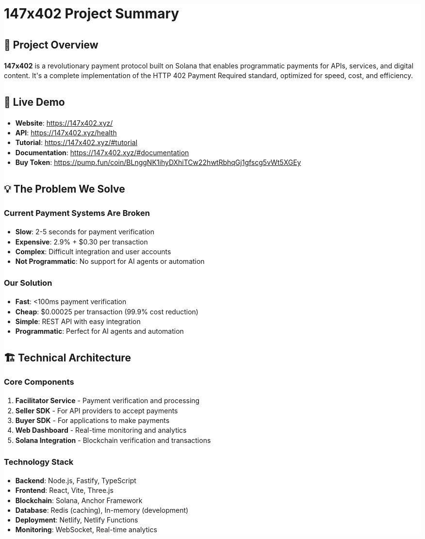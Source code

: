 # 147x402 Project Summary

## 🎯 Project Overview

**147x402** is a revolutionary payment protocol built on Solana that enables programmatic payments for APIs, services, and digital content. It's a complete implementation of the HTTP 402 Payment Required standard, optimized for speed, cost, and efficiency.

## 🚀 Live Demo

- **Website**: https://147x402.xyz/
- **API**: https://147x402.xyz/health
- **Tutorial**: https://147x402.xyz/#tutorial
- **Documentation**: https://147x402.xyz/#documentation
- **Buy Token**: https://pump.fun/coin/BLnggNK1ihyDXhiTCw22hwtRbhqGj1gfscg5vWt5XGEy

## 💡 The Problem We Solve

### Current Payment Systems Are Broken
- **Slow**: 2-5 seconds for payment verification
- **Expensive**: 2.9% + $0.30 per transaction
- **Complex**: Difficult integration and user accounts
- **Not Programmatic**: No support for AI agents or automation

### Our Solution
- **Fast**: <100ms payment verification
- **Cheap**: $0.00025 per transaction (99.9% cost reduction)
- **Simple**: REST API with easy integration
- **Programmatic**: Perfect for AI agents and automation

## 🏗️ Technical Architecture

### Core Components
1. **Facilitator Service** - Payment verification and processing
2. **Seller SDK** - For API providers to accept payments
3. **Buyer SDK** - For applications to make payments
4. **Web Dashboard** - Real-time monitoring and analytics
5. **Solana Integration** - Blockchain verification and transactions

### Technology Stack
- **Backend**: Node.js, Fastify, TypeScript
- **Frontend**: React, Vite, Three.js
- **Blockchain**: Solana, Anchor Framework
- **Database**: Redis (caching), In-memory (development)
- **Deployment**: Netlify, Netlify Functions
- **Monitoring**: WebSocket, Real-time analytics
